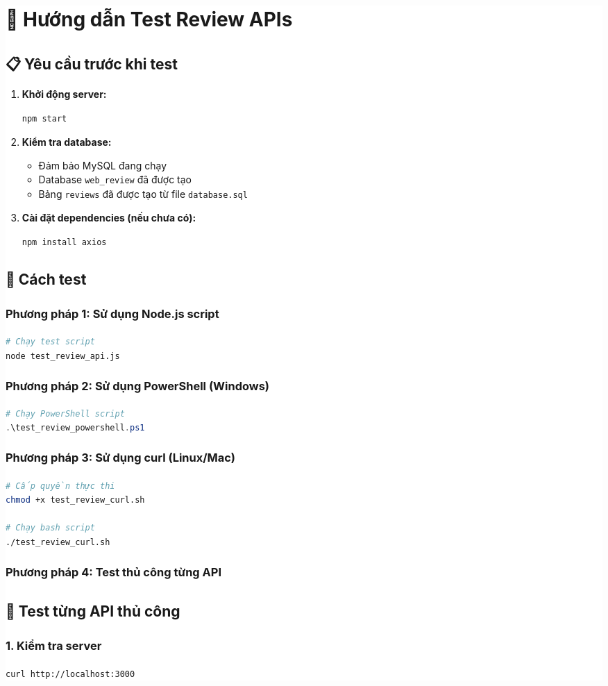 # 🧪 Hướng dẫn Test Review APIs

## 📋 Yêu cầu trước khi test

1. **Khởi động server:**
   ```bash
   npm start
   ```

2. **Kiểm tra database:**
   - Đảm bảo MySQL đang chạy
   - Database `web_review` đã được tạo
   - Bảng `reviews` đã được tạo từ file `database.sql`

3. **Cài đặt dependencies (nếu chưa có):**
   ```bash
   npm install axios
   ```

## 🚀 Cách test

### **Phương pháp 1: Sử dụng Node.js script**

```bash
# Chạy test script
node test_review_api.js
```

### **Phương pháp 2: Sử dụng PowerShell (Windows)**

```powershell
# Chạy PowerShell script
.\test_review_powershell.ps1
```

### **Phương pháp 3: Sử dụng curl (Linux/Mac)**

```bash
# Cấp quyền thực thi
chmod +x test_review_curl.sh

# Chạy bash script
./test_review_curl.sh
```

### **Phương pháp 4: Test thủ công từng API**

## 📝 Test từng API thủ công

### **1. Kiểm tra server**
```bash
curl http://localhost:3000
```
